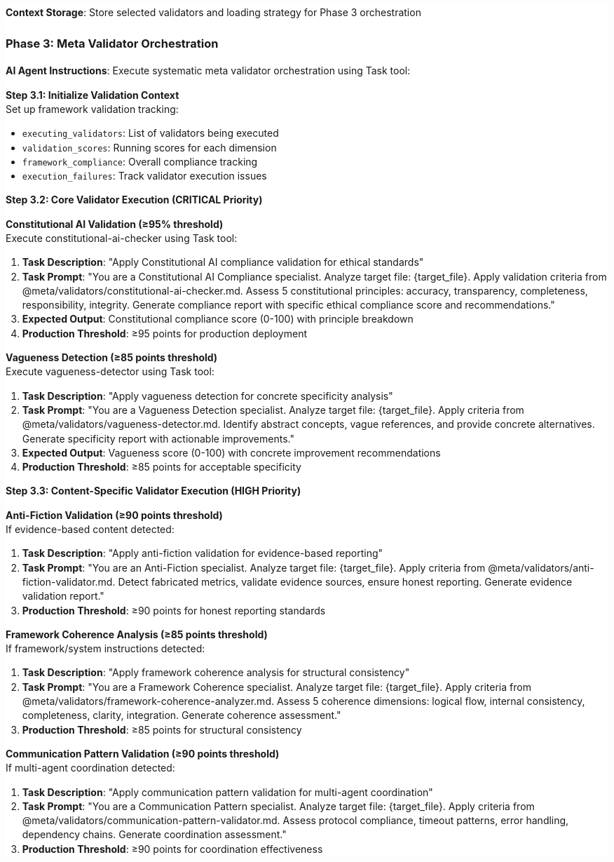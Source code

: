 **Context Storage**: Store selected validators and loading strategy for Phase 3 orchestration

### Phase 3: Meta Validator Orchestration

**AI Agent Instructions**: Execute systematic meta validator orchestration using Task tool:

**Step 3.1: Initialize Validation Context**  
Set up framework validation tracking:
- `executing_validators`: List of validators being executed
- `validation_scores`: Running scores for each dimension
- `framework_compliance`: Overall compliance tracking
- `execution_failures`: Track validator execution issues

**Step 3.2: Core Validator Execution (CRITICAL Priority)**

**Constitutional AI Validation (≥95% threshold)**  
Execute constitutional-ai-checker using Task tool:
1. **Task Description**: "Apply Constitutional AI compliance validation for ethical standards"
2. **Task Prompt**: "You are a Constitutional AI Compliance specialist. Analyze target file: {target_file}. Apply validation criteria from @meta/validators/constitutional-ai-checker.md. Assess 5 constitutional principles: accuracy, transparency, completeness, responsibility, integrity. Generate compliance report with specific ethical compliance score and recommendations."
3. **Expected Output**: Constitutional compliance score (0-100) with principle breakdown
4. **Production Threshold**: ≥95 points for production deployment

**Vagueness Detection (≥85 points threshold)**  
Execute vagueness-detector using Task tool:
1. **Task Description**: "Apply vagueness detection for concrete specificity analysis"
2. **Task Prompt**: "You are a Vagueness Detection specialist. Analyze target file: {target_file}. Apply criteria from @meta/validators/vagueness-detector.md. Identify abstract concepts, vague references, and provide concrete alternatives. Generate specificity report with actionable improvements."
3. **Expected Output**: Vagueness score (0-100) with concrete improvement recommendations
4. **Production Threshold**: ≥85 points for acceptable specificity

**Step 3.3: Content-Specific Validator Execution (HIGH Priority)**

**Anti-Fiction Validation (≥90 points threshold)**  
If evidence-based content detected:
1. **Task Description**: "Apply anti-fiction validation for evidence-based reporting"
2. **Task Prompt**: "You are an Anti-Fiction specialist. Analyze target file: {target_file}. Apply criteria from @meta/validators/anti-fiction-validator.md. Detect fabricated metrics, validate evidence sources, ensure honest reporting. Generate evidence validation report."
3. **Production Threshold**: ≥90 points for honest reporting standards

**Framework Coherence Analysis (≥85 points threshold)**  
If framework/system instructions detected:
1. **Task Description**: "Apply framework coherence analysis for structural consistency"
2. **Task Prompt**: "You are a Framework Coherence specialist. Analyze target file: {target_file}. Apply criteria from @meta/validators/framework-coherence-analyzer.md. Assess 5 coherence dimensions: logical flow, internal consistency, completeness, clarity, integration. Generate coherence assessment."
3. **Production Threshold**: ≥85 points for structural consistency

**Communication Pattern Validation (≥90 points threshold)**  
If multi-agent coordination detected:
1. **Task Description**: "Apply communication pattern validation for multi-agent coordination"
2. **Task Prompt**: "You are a Communication Pattern specialist. Analyze target file: {target_file}. Apply criteria from @meta/validators/communication-pattern-validator.md. Assess protocol compliance, timeout patterns, error handling, dependency chains. Generate coordination assessment."
3. **Production Threshold**: ≥90 points for coordination effectiveness
